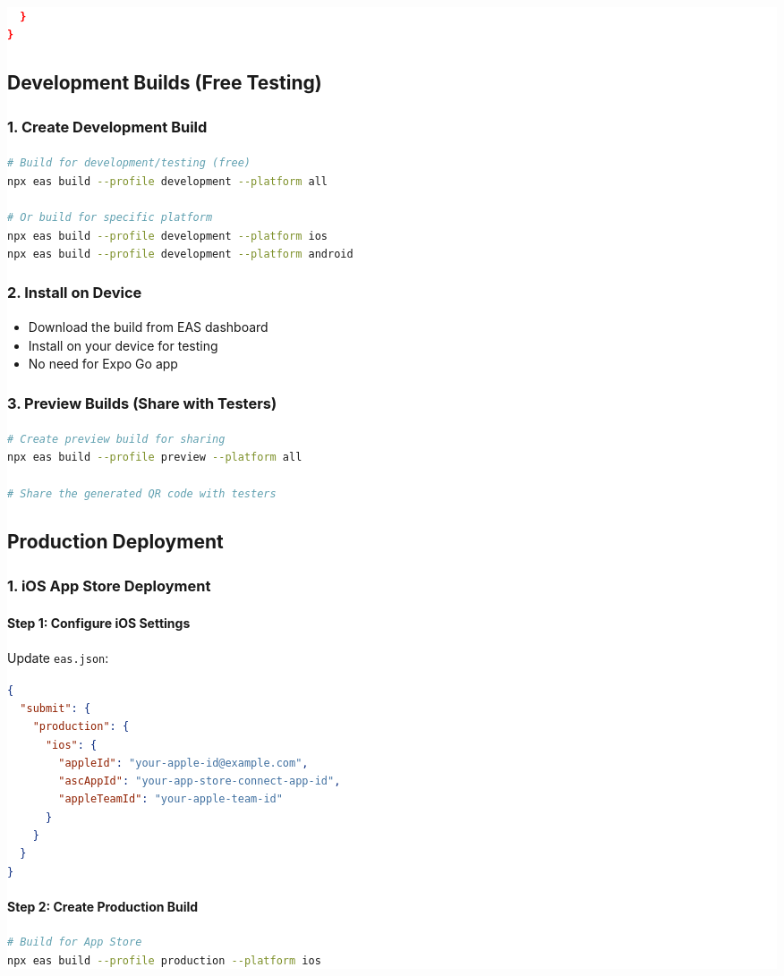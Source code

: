 ```json
  }
}
```

## Development Builds (Free Testing)

### 1. Create Development Build
```bash
# Build for development/testing (free)
npx eas build --profile development --platform all

# Or build for specific platform
npx eas build --profile development --platform ios
npx eas build --profile development --platform android
```

### 2. Install on Device
- Download the build from EAS dashboard
- Install on your device for testing
- No need for Expo Go app

### 3. Preview Builds (Share with Testers)
```bash
# Create preview build for sharing
npx eas build --profile preview --platform all

# Share the generated QR code with testers
```

## Production Deployment

### 1. iOS App Store Deployment

#### Step 1: Configure iOS Settings
Update `eas.json`:
```json
{
  "submit": {
    "production": {
      "ios": {
        "appleId": "your-apple-id@example.com",
        "ascAppId": "your-app-store-connect-app-id",
        "appleTeamId": "your-apple-team-id"
      }
    }
  }
}
```

#### Step 2: Create Production Build
```bash
# Build for App Store
npx eas build --profile production --platform ios
```
